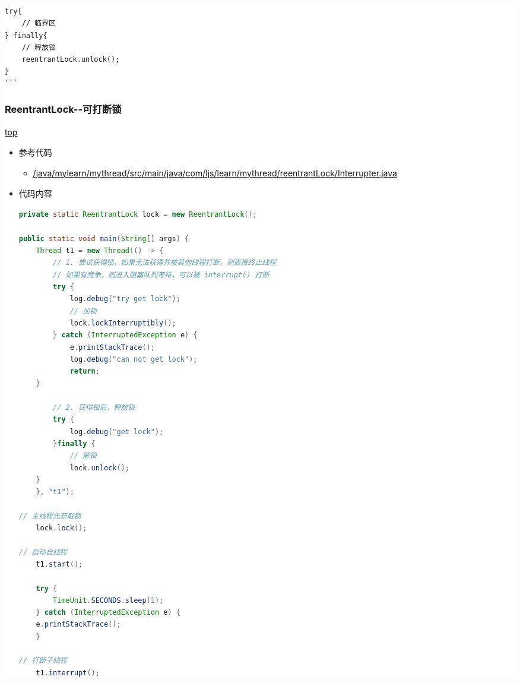     try{
        // 临界区
    } finally{
        // 释放锁
        reentrantLock.unlock();
    }
    ```
### ReentrantLock--可打断锁
[top](#catalog)
- 参考代码
  
    - [/java/mylearn/mythread/src/main/java/com/ljs/learn/mythread/reentrantLock/Interrupter.java](/java/mylearn/mythread/src/main/java/com/ljs/learn/mythread/reentrantLock/Interrupter.java)
- 代码内容
    ```java
    private static ReentrantLock lock = new ReentrantLock();

    public static void main(String[] args) {
        Thread t1 = new Thread(() -> {
            // 1. 尝试获得锁，如果无法获得并被其他线程打断，则直接终止线程
            // 如果有竞争，则进入阻塞队列等待，可以被 interrupt() 打断
            try {
                log.debug("try get lock");
                // 加锁
                lock.lockInterruptibly();
            } catch (InterruptedException e) {
                e.printStackTrace();
                log.debug("can not get lock");
                return;
        }
    
            // 2. 获得锁后，释放锁
            try {
                log.debug("get lock");
            }finally {
                // 解锁
                lock.unlock();
        }
        }, "t1");
    
    // 主线程先获取锁
        lock.lock();
    
    // 启动自线程
        t1.start();
    
        try {
            TimeUnit.SECONDS.sleep(1);
        } catch (InterruptedException e) {
        e.printStackTrace();
        }
    
    // 打断子线程
        t1.interrupt();
    